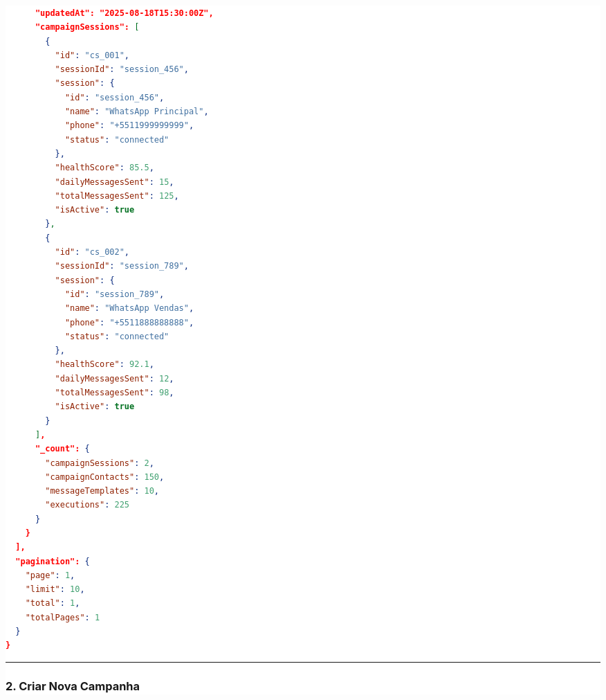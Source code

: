 ```json
      "updatedAt": "2025-08-18T15:30:00Z",
      "campaignSessions": [
        {
          "id": "cs_001",
          "sessionId": "session_456",
          "session": {
            "id": "session_456",
            "name": "WhatsApp Principal",
            "phone": "+5511999999999",
            "status": "connected"
          },
          "healthScore": 85.5,
          "dailyMessagesSent": 15,
          "totalMessagesSent": 125,
          "isActive": true
        },
        {
          "id": "cs_002", 
          "sessionId": "session_789",
          "session": {
            "id": "session_789",
            "name": "WhatsApp Vendas",
            "phone": "+5511888888888",
            "status": "connected"
          },
          "healthScore": 92.1,
          "dailyMessagesSent": 12,
          "totalMessagesSent": 98,
          "isActive": true
        }
      ],
      "_count": {
        "campaignSessions": 2,
        "campaignContacts": 150,
        "messageTemplates": 10,
        "executions": 225
      }
    }
  ],
  "pagination": {
    "page": 1,
    "limit": 10,
    "total": 1,
    "totalPages": 1
  }
}
```

---

### 2. Criar Nova Campanha
